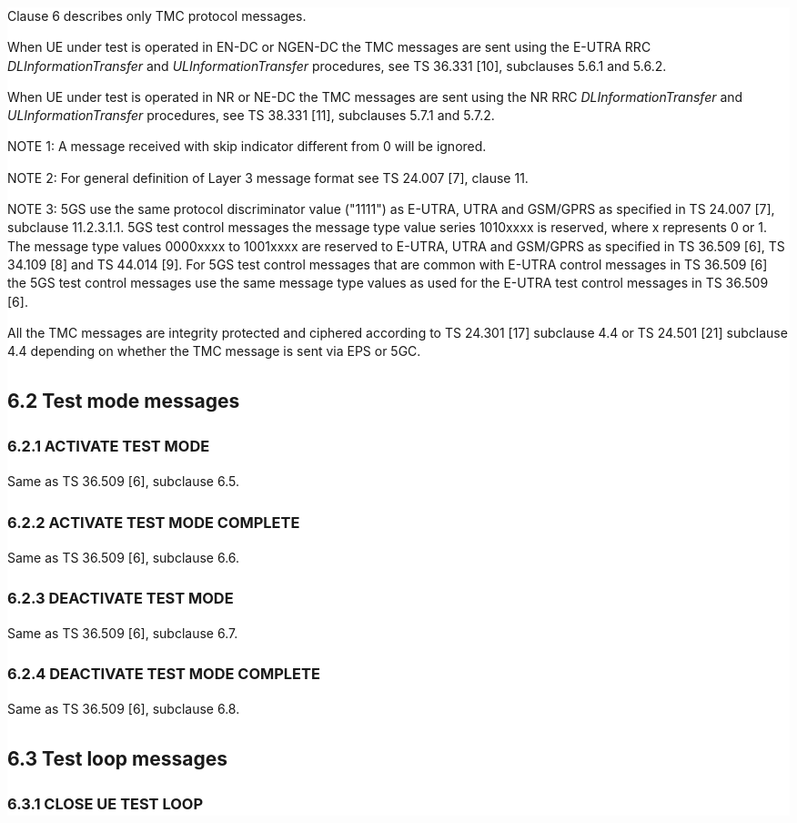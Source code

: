 Clause 6 describes only TMC protocol messages.

When UE under test is operated in EN-DC or NGEN-DC the TMC messages are
sent using the E-UTRA RRC *DLInformationTransfer* and
*ULInformationTransfer* procedures, see TS 36.331 \[10\], subclauses
5.6.1 and 5.6.2.

When UE under test is operated in NR or NE-DC the TMC messages are sent
using the NR RRC *DLInformationTransfer* and *ULInformationTransfer*
procedures, see TS 38.331 \[11\], subclauses 5.7.1 and 5.7.2.

NOTE 1: A message received with skip indicator different from 0 will be
ignored.

NOTE 2: For general definition of Layer 3 message format see TS 24.007
\[7\], clause 11.

NOTE 3: 5GS use the same protocol discriminator value (\"1111\") as
E-UTRA, UTRA and GSM/GPRS as specified in TS 24.007 \[7\], subclause
11.2.3.1.1. 5GS test control messages the message type value series
1010xxxx is reserved, where x represents 0 or 1. The message type values
0000xxxx to 1001xxxx are reserved to E-UTRA, UTRA and GSM/GPRS as
specified in TS 36.509 \[6\], TS 34.109 \[8\] and TS 44.014 \[9\]. For
5GS test control messages that are common with E-UTRA control messages
in TS 36.509 \[6\] the 5GS test control messages use the same message
type values as used for the E-UTRA test control messages in TS 36.509
\[6\].

All the TMC messages are integrity protected and ciphered according to
TS 24.301 \[17\] subclause 4.4 or TS 24.501 \[21\] subclause 4.4
depending on whether the TMC message is sent via EPS or 5GC.

6.2 Test mode messages
----------------------

### 6.2.1 ACTIVATE TEST MODE

Same as TS 36.509 \[6\], subclause 6.5.

### 6.2.2 ACTIVATE TEST MODE COMPLETE

Same as TS 36.509 \[6\], subclause 6.6.

### 6.2.3 DEACTIVATE TEST MODE

Same as TS 36.509 \[6\], subclause 6.7.

### 6.2.4 DEACTIVATE TEST MODE COMPLETE

Same as TS 36.509 \[6\], subclause 6.8.

6.3 Test loop messages
----------------------

### 6.3.1 CLOSE UE TEST LOOP
